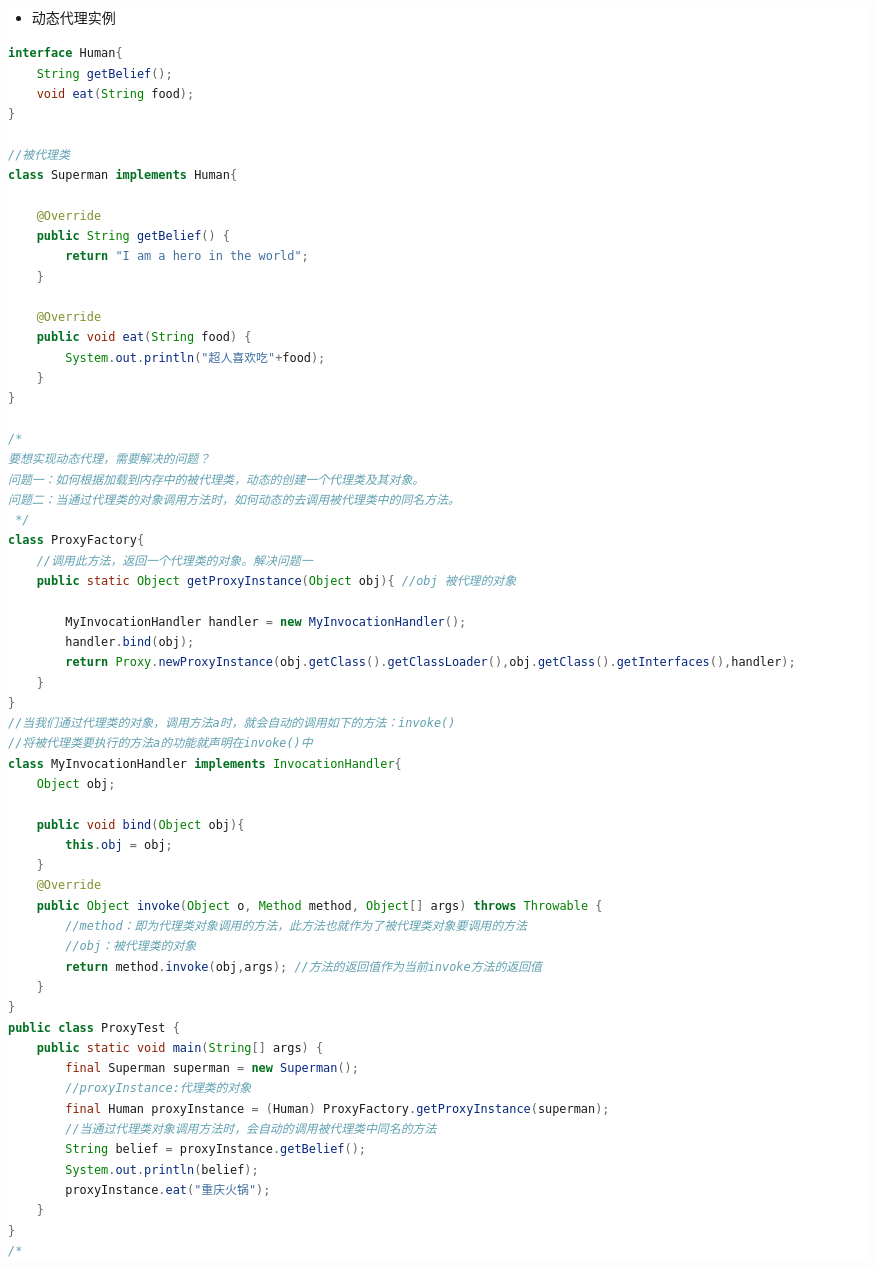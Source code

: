 
- 动态代理实例

```java
interface Human{
    String getBelief();
    void eat(String food);
}

//被代理类
class Superman implements Human{

    @Override
    public String getBelief() {
        return "I am a hero in the world";
    }

    @Override
    public void eat(String food) {
        System.out.println("超人喜欢吃"+food);
    }
}

/*
要想实现动态代理，需要解决的问题？
问题一：如何根据加载到内存中的被代理类，动态的创建一个代理类及其对象。
问题二：当通过代理类的对象调用方法时，如何动态的去调用被代理类中的同名方法。
 */
class ProxyFactory{
    //调用此方法，返回一个代理类的对象。解决问题一
    public static Object getProxyInstance(Object obj){ //obj 被代理的对象

        MyInvocationHandler handler = new MyInvocationHandler();
        handler.bind(obj);
        return Proxy.newProxyInstance(obj.getClass().getClassLoader(),obj.getClass().getInterfaces(),handler);
    }
}
//当我们通过代理类的对象，调用方法a时，就会自动的调用如下的方法：invoke()
//将被代理类要执行的方法a的功能就声明在invoke()中
class MyInvocationHandler implements InvocationHandler{
    Object obj;

    public void bind(Object obj){
        this.obj = obj;
    }
    @Override
    public Object invoke(Object o, Method method, Object[] args) throws Throwable {
        //method：即为代理类对象调用的方法，此方法也就作为了被代理类对象要调用的方法
        //obj：被代理类的对象
        return method.invoke(obj,args); //方法的返回值作为当前invoke方法的返回值
    }
}
public class ProxyTest {
    public static void main(String[] args) {
        final Superman superman = new Superman();
        //proxyInstance:代理类的对象
        final Human proxyInstance = (Human) ProxyFactory.getProxyInstance(superman);
        //当通过代理类对象调用方法时，会自动的调用被代理类中同名的方法
        String belief = proxyInstance.getBelief();
        System.out.println(belief);
        proxyInstance.eat("重庆火锅");
    }
}
/*
```